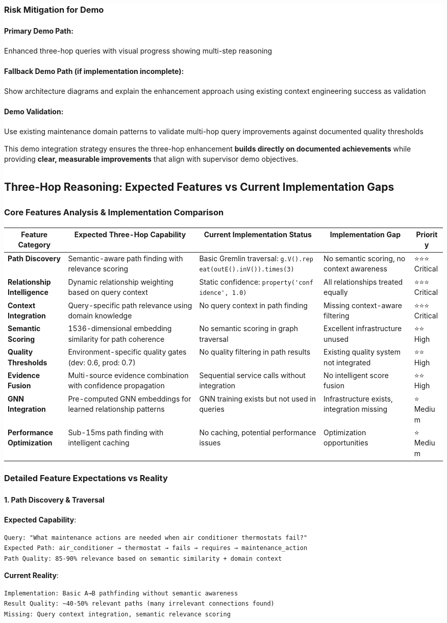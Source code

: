### **Risk Mitigation for Demo**

#### **Primary Demo Path**: 
Enhanced three-hop queries with visual progress showing multi-step reasoning

#### **Fallback Demo Path** (if implementation incomplete):
Show architecture diagrams and explain the enhancement approach using existing context engineering success as validation

#### **Demo Validation**:
Use existing maintenance domain patterns to validate multi-hop query improvements against documented quality thresholds

This demo integration strategy ensures the three-hop enhancement **builds directly on documented achievements** while providing **clear, measurable improvements** that align with supervisor demo objectives.

## Three-Hop Reasoning: Expected Features vs Current Implementation Gaps

### **Core Features Analysis & Implementation Comparison**

| **Feature Category** | **Expected Three-Hop Capability** | **Current Implementation Status** | **Implementation Gap** | **Priority** |
|---------------------|-----------------------------------|----------------------------------|----------------------|-------------|
| **Path Discovery** | Semantic-aware path finding with relevance scoring | Basic Gremlin traversal: `g.V().repeat(outE().inV()).times(3)` | No semantic scoring, no context awareness | ⭐⭐⭐ Critical |
| **Relationship Intelligence** | Dynamic relationship weighting based on query context | Static confidence: `property('confidence', 1.0)` | All relationships treated equally | ⭐⭐⭐ Critical |
| **Context Integration** | Query-specific path relevance using domain knowledge | No query context in path finding | Missing context-aware filtering | ⭐⭐⭐ Critical |
| **Semantic Scoring** | 1536-dimensional embedding similarity for path coherence | No semantic scoring in graph traversal | Excellent infrastructure unused | ⭐⭐ High |
| **Quality Thresholds** | Environment-specific quality gates (dev: 0.6, prod: 0.7) | No quality filtering in path results | Existing quality system not integrated | ⭐⭐ High |
| **Evidence Fusion** | Multi-source evidence combination with confidence propagation | Sequential service calls without integration | No intelligent score fusion | ⭐⭐ High |
| **GNN Integration** | Pre-computed GNN embeddings for learned relationship patterns | GNN training exists but not used in queries | Infrastructure exists, integration missing | ⭐ Medium |
| **Performance Optimization** | Sub-15ms path finding with intelligent caching | No caching, potential performance issues | Optimization opportunities | ⭐ Medium |

### **Detailed Feature Expectations vs Reality**

#### **1. Path Discovery & Traversal**
**Expected Capability**:
```
Query: "What maintenance actions are needed when air conditioner thermostats fail?"
Expected Path: air_conditioner → thermostat → fails → requires → maintenance_action
Path Quality: 85-90% relevance based on semantic similarity + domain context
```

**Current Reality**:
```
Implementation: Basic A→B pathfinding without semantic awareness
Result Quality: ~40-50% relevant paths (many irrelevant connections found)
Missing: Query context integration, semantic relevance scoring
```
